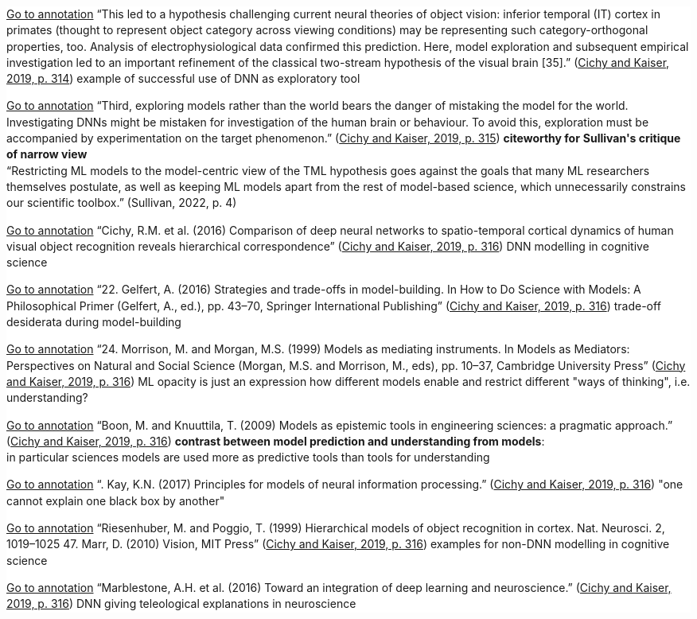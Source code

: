 [Go to annotation](zotero://open-pdf/library/items/HX9BQA29?page=314&annotation=KN524JLG) “This led to a hypothesis challenging current neural theories of object vision: inferior temporal (IT) cortex in primates (thought to represent object category across viewing conditions) may be representing such category-orthogonal properties, too. Analysis of electrophysiological data confirmed this prediction. Here, model exploration and subsequent empirical investigation led to an important refinement of the classical two-stream hypothesis of the visual brain [35].” ([Cichy and Kaiser, 2019, p. 314](zotero://select/library/items/VUIMSKQE)) example of successful use of DNN as exploratory tool

[Go to annotation](zotero://open-pdf/library/items/HX9BQA29?page=315&annotation=GMSZM2QE) “Third, exploring models rather than the world bears the danger of mistaking the model for the world. Investigating DNNs might be mistaken for investigation of the human brain or behaviour. To avoid this, exploration must be accompanied by experimentation on the target phenomenon.” ([Cichy and Kaiser, 2019, p. 315](zotero://select/library/items/VUIMSKQE)) **citeworthy for** **<b>Sullivan's critique of narrow view**</b>  
“Restricting ML models to the model-centric view of the TML hypothesis goes against the goals that many ML researchers themselves postulate, as well as keeping ML models apart from the rest of model-based science, which unnecessarily constrains our scientific toolbox.” (Sullivan, 2022, p. 4)

[Go to annotation](zotero://open-pdf/library/items/HX9BQA29?page=316&annotation=EMRSIN7X) “Cichy, R.M. et al. (2016) Comparison of deep neural networks to spatio-temporal cortical dynamics of human visual object recognition reveals hierarchical correspondence” ([Cichy and Kaiser, 2019, p. 316](zotero://select/library/items/VUIMSKQE)) DNN modelling in cognitive science

[Go to annotation](zotero://open-pdf/library/items/HX9BQA29?page=316&annotation=2Z72VUM5) “22. Gelfert, A. (2016) Strategies and trade-offs in model-building. In How to Do Science with Models: A Philosophical Primer (Gelfert, A., ed.), pp. 43–70, Springer International Publishing” ([Cichy and Kaiser, 2019, p. 316](zotero://select/library/items/VUIMSKQE)) trade-off desiderata during model-building

[Go to annotation](zotero://open-pdf/library/items/HX9BQA29?page=316&annotation=ZAT9J9P9) “24. Morrison, M. and Morgan, M.S. (1999) Models as mediating instruments. In Models as Mediators: Perspectives on Natural and Social Science (Morgan, M.S. and Morrison, M., eds), pp. 10–37, Cambridge University Press” ([Cichy and Kaiser, 2019, p. 316](zotero://select/library/items/VUIMSKQE)) ML opacity is just an expression how different models enable and restrict different "ways of thinking", i.e. understanding?

[Go to annotation](zotero://open-pdf/library/items/HX9BQA29?page=316&annotation=C8XL6E8I) “Boon, M. and Knuuttila, T. (2009) Models as epistemic tools in engineering sciences: a pragmatic approach.” ([Cichy and Kaiser, 2019, p. 316](zotero://select/library/items/VUIMSKQE)) **contrast between model prediction and understanding from models**:  
in particular sciences models are used more as predictive tools than tools for understanding

[Go to annotation](zotero://open-pdf/library/items/HX9BQA29?page=316&annotation=3NWRVL23) “. Kay, K.N. (2017) Principles for models of neural information processing.” ([Cichy and Kaiser, 2019, p. 316](zotero://select/library/items/VUIMSKQE)) "one cannot explain one black box by another"

[Go to annotation](zotero://open-pdf/library/items/HX9BQA29?page=316&annotation=4IYLFTH3) “Riesenhuber, M. and Poggio, T. (1999) Hierarchical models of object recognition in cortex. Nat. Neurosci. 2, 1019–1025 47. Marr, D. (2010) Vision, MIT Press” ([Cichy and Kaiser, 2019, p. 316](zotero://select/library/items/VUIMSKQE)) examples for non-DNN modelling in cognitive science

[Go to annotation](zotero://open-pdf/library/items/HX9BQA29?page=316&annotation=4U5EPTT3) “Marblestone, A.H. et al. (2016) Toward an integration of deep learning and neuroscience.” ([Cichy and Kaiser, 2019, p. 316](zotero://select/library/items/VUIMSKQE)) DNN giving teleological explanations in neuroscience
